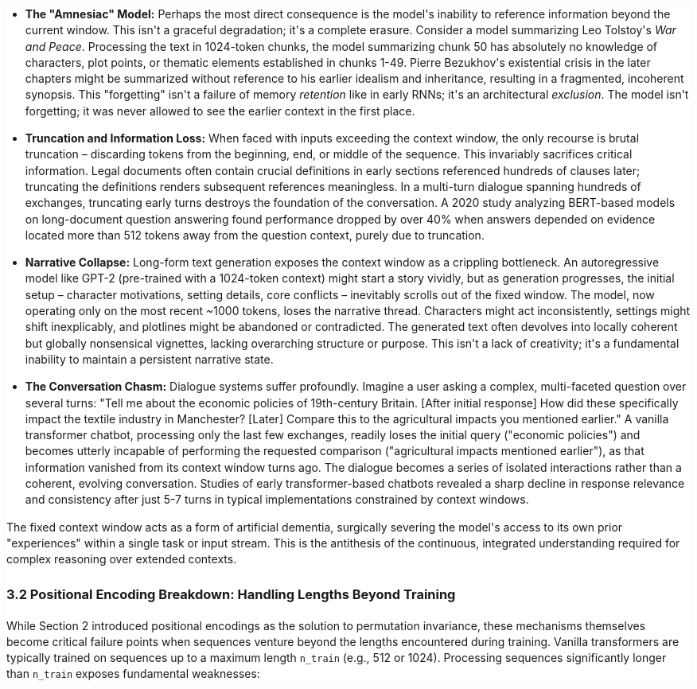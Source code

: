 *   **The "Amnesiac" Model:** Perhaps the most direct consequence is the model's inability to reference information beyond the current window. This isn't a graceful degradation; it's a complete erasure. Consider a model summarizing Leo Tolstoy's *War and Peace*. Processing the text in 1024-token chunks, the model summarizing chunk 50 has absolutely no knowledge of characters, plot points, or thematic elements established in chunks 1-49. Pierre Bezukhov's existential crisis in the later chapters might be summarized without reference to his earlier idealism and inheritance, resulting in a fragmented, incoherent synopsis. This "forgetting" isn't a failure of memory *retention* like in early RNNs; it's an architectural *exclusion*. The model isn't forgetting; it was never allowed to see the earlier context in the first place.

*   **Truncation and Information Loss:** When faced with inputs exceeding the context window, the only recourse is brutal truncation – discarding tokens from the beginning, end, or middle of the sequence. This invariably sacrifices critical information. Legal documents often contain crucial definitions in early sections referenced hundreds of clauses later; truncating the definitions renders subsequent references meaningless. In a multi-turn dialogue spanning hundreds of exchanges, truncating early turns destroys the foundation of the conversation. A 2020 study analyzing BERT-based models on long-document question answering found performance dropped by over 40% when answers depended on evidence located more than 512 tokens away from the question context, purely due to truncation.

*   **Narrative Collapse:** Long-form text generation exposes the context window as a crippling bottleneck. An autoregressive model like GPT-2 (pre-trained with a 1024-token context) might start a story vividly, but as generation progresses, the initial setup – character motivations, setting details, core conflicts – inevitably scrolls out of the fixed window. The model, now operating only on the most recent ~1000 tokens, loses the narrative thread. Characters might act inconsistently, settings might shift inexplicably, and plotlines might be abandoned or contradicted. The generated text often devolves into locally coherent but globally nonsensical vignettes, lacking overarching structure or purpose. This isn't a lack of creativity; it's a fundamental inability to maintain a persistent narrative state.

*   **The Conversation Chasm:** Dialogue systems suffer profoundly. Imagine a user asking a complex, multi-faceted question over several turns: "Tell me about the economic policies of 19th-century Britain. [After initial response] How did these specifically impact the textile industry in Manchester? [Later] Compare this to the agricultural impacts you mentioned earlier." A vanilla transformer chatbot, processing only the last few exchanges, readily loses the initial query ("economic policies") and becomes utterly incapable of performing the requested comparison ("agricultural impacts mentioned earlier"), as that information vanished from its context window turns ago. The dialogue becomes a series of isolated interactions rather than a coherent, evolving conversation. Studies of early transformer-based chatbots revealed a sharp decline in response relevance and consistency after just 5-7 turns in typical implementations constrained by context windows.

The fixed context window acts as a form of artificial dementia, surgically severing the model's access to its own prior "experiences" within a single task or input stream. This is the antithesis of the continuous, integrated understanding required for complex reasoning over extended contexts.

### 3.2 Positional Encoding Breakdown: Handling Lengths Beyond Training

While Section 2 introduced positional encodings as the solution to permutation invariance, these mechanisms themselves become critical failure points when sequences venture beyond the lengths encountered during training. Vanilla transformers are typically trained on sequences up to a maximum length `n_train` (e.g., 512 or 1024). Processing sequences significantly longer than `n_train` exposes fundamental weaknesses:
